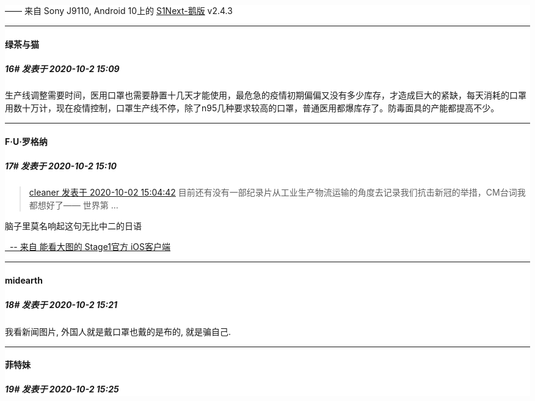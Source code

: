 —— 来自 Sony J9110, Android 10上的 [S1Next-鹅版](https://github.com/ykrank/S1-Next/releases) v2.4.3







*****

####  绿茶与猫  
##### 16#       发表于 2020-10-2 15:09




生产线调整需要时间，医用口罩也需要静置十几天才能使用，最危急的疫情初期偏偏又没有多少库存，才造成巨大的紧缺，每天消耗的口罩用数十万计，现在疫情控制，口罩生产线不停，除了n95几种要求较高的口罩，普通医用都爆库存了。防毒面具的产能都提高不少。







*****

####  F·U·罗格纳  
##### 17#       发表于 2020-10-2 15:10



<blockquote><a href="httphttps://bbs.saraba1st.com/2b/forum.php?mod=redirect&amp;goto=findpost&amp;pid=48929454&amp;ptid=1963025" target="_blank">cleaner 发表于 2020-10-02 15:04:42</a>
目前还有没有一部纪录片从工业生产物流运输的角度去记录我们抗击新冠的举措，CM台词我都想好了——
世界第 ...</blockquote>脑子里莫名响起这句无比中二的日语

[  -- 来自 能看大图的 Stage1官方 iOS客户端](https://itunes.apple.com/fi/app/saraba1st/id1221237470?mt=8)







*****

####  midearth  
##### 18#       发表于 2020-10-2 15:21




我看新闻图片, 外国人就是戴口罩也戴的是布的, 就是骗自己.







*****

####  菲特妹  
##### 19#       发表于 2020-10-2 15:25



